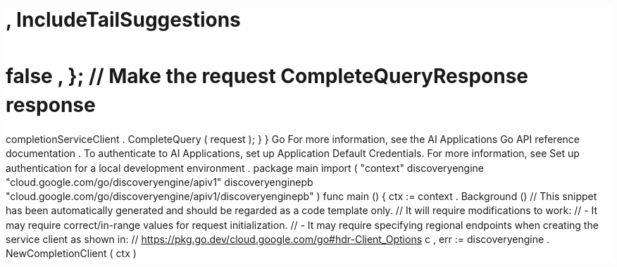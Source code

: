 ,
IncludeTailSuggestions
=
false
,
};
// Make the request
CompleteQueryResponse
response
=
completionServiceClient
.
CompleteQuery
(
request
);
}
}
Go
For more information, see the
AI Applications
Go
API
reference documentation
.
To authenticate to AI Applications, set up Application Default Credentials.
For more information, see
Set up authentication for a local development environment
.
package
main
import
(
"context"
discoveryengine
"cloud.google.com/go/discoveryengine/apiv1"
discoveryenginepb
"cloud.google.com/go/discoveryengine/apiv1/discoveryenginepb"
)
func
main
()
{
ctx
:=
context
.
Background
()
// This snippet has been automatically generated and should be regarded as a code template only.
// It will require modifications to work:
// - It may require correct/in-range values for request initialization.
// - It may require specifying regional endpoints when creating the service client as shown in:
// https://pkg.go.dev/cloud.google.com/go#hdr-Client_Options
c
,
err
:=
discoveryengine
.
NewCompletionClient
(
ctx
)